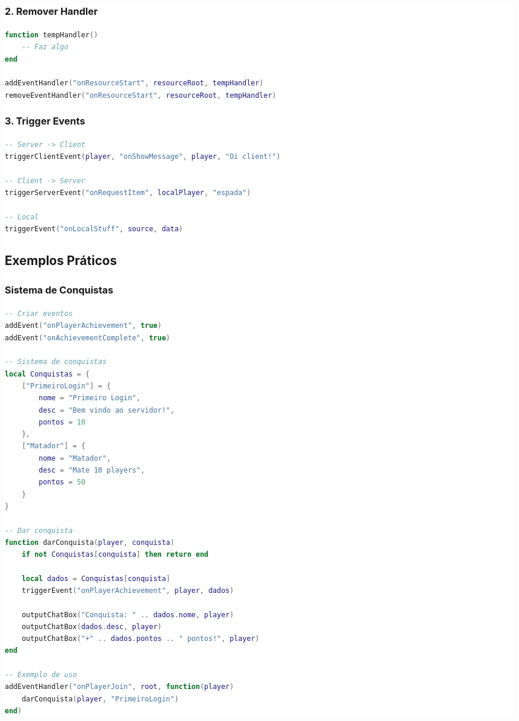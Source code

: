 ### 2. Remover Handler
```lua
function tempHandler()
    -- Faz algo
end

addEventHandler("onResourceStart", resourceRoot, tempHandler)
removeEventHandler("onResourceStart", resourceRoot, tempHandler)
```

### 3. Trigger Events
```lua
-- Server -> Client
triggerClientEvent(player, "onShowMessage", player, "Oi client!")

-- Client -> Server
triggerServerEvent("onRequestItem", localPlayer, "espada")

-- Local
triggerEvent("onLocalStuff", source, data)
```

## Exemplos Práticos

### Sistema de Conquistas
```lua
-- Criar eventos
addEvent("onPlayerAchievement", true)
addEvent("onAchievementComplete", true)

-- Sistema de conquistas
local Conquistas = {
    ["PrimeiroLogin"] = {
        nome = "Primeiro Login",
        desc = "Bem vindo ao servidor!",
        pontos = 10
    },
    ["Matador"] = {
        nome = "Matador",
        desc = "Mate 10 players",
        pontos = 50
    }
}

-- Dar conquista
function darConquista(player, conquista)
    if not Conquistas[conquista] then return end
    
    local dados = Conquistas[conquista]
    triggerEvent("onPlayerAchievement", player, dados)
    
    outputChatBox("Conquista: " .. dados.nome, player)
    outputChatBox(dados.desc, player)
    outputChatBox("+" .. dados.pontos .. " pontos!", player)
end

-- Exemplo de uso
addEventHandler("onPlayerJoin", root, function(player)
    darConquista(player, "PrimeiroLogin")
end)
```
